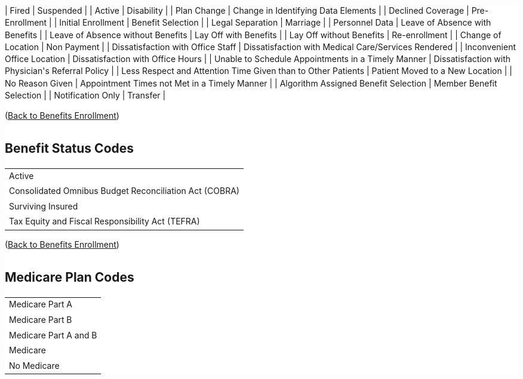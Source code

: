 | Fired                                                   | Suspended                                                            |
| Active                                                  | Disability                                                           |
| Plan Change                                             | Change in Identifying Data Elements                                  |
| Declined Coverage                                       | Pre-Enrollment                                                       |
| Initial Enrollment                                      | Benefit Selection                                                    |
| Legal Separation                                        | Marriage                                                             |
| Personnel Data                                          | Leave of Absence with Benefits                                       |
| Leave of Absence without Benefits                       | Lay Off with Benefits                                                |
| Lay Off without Benefits                                | Re-enrollment                                                        |
| Change of Location                                      | Non Payment                                                          |
| Dissatisfaction with Office Staff                       | Dissatisfaction with Medical Care/Services Rendered                  |
| Inconvenient Office Location	                          | Dissatisfaction with Office Hours    			                     |
| Unable to Schedule Appointments in a Timely Manner      | Dissatisfaction with Physician's Referral Policy               	     |
| Less Respect and Attention Time Given than to Other Patients | Patient Moved to a New Location    			                 |
| No Reason Given                                         | Appointment Times not Met in a Timely Manner                         |
| Algorithm Assigned Benefit Selection                    | Member Benefit Selection   					                         |
| Notification Only      	 		                      | Transfer   	 	 	 	  					                         |


(<a href="#benefits_enrollment">Back to Benefits Enrollment</a>)

<a name="benefit_status_codes"></a>
## Benefit Status Codes
|                                                        |
|:-------------------------------------------------------|
| Active                                                 |
| Consolidated Omnibus Budget Reconciliation Act (COBRA) |
| Surviving Insured                                      |
| Tax Equity and Fiscal Responsibility Act (TEFRA)       |

(<a href="#benefits_enrollment">Back to Benefits Enrollment</a>)

<a name="medicare_plan_codes"></a>
## Medicare Plan Codes
|                       |
|:----------------------|
| Medicare Part A       |
| Medicare Part B       |
| Medicare Part A and B |
| Medicare              |
| No Medicare           |
